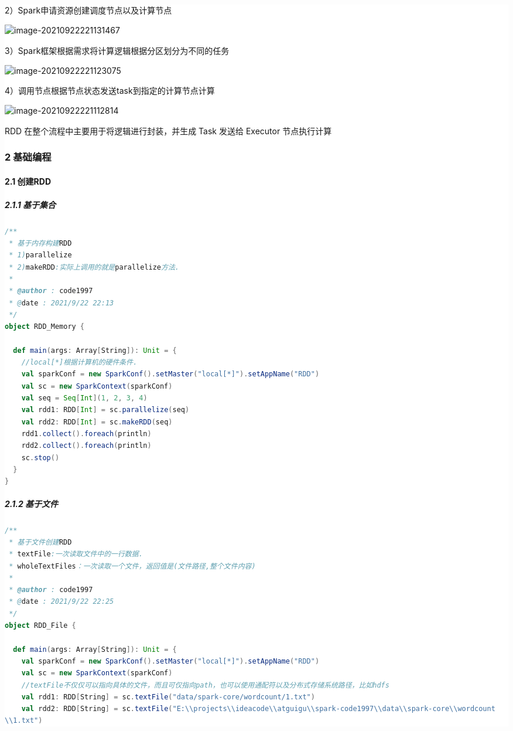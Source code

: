 2）Spark申请资源创建调度节点以及计算节点

![image-20210922221131467](https://gitee.com/code1997/blog-image/raw/master/bigdata/image-20210922221131467.png)

3）Spark框架根据需求将计算逻辑根据分区划分为不同的任务

![image-20210922221123075](https://gitee.com/code1997/blog-image/raw/master/bigdata/image-20210922221123075.png)

4）调用节点根据节点状态发送task到指定的计算节点计算

![image-20210922221112814](https://gitee.com/code1997/blog-image/raw/master/bigdata/image-20210922221112814.png)

RDD 在整个流程中主要用于将逻辑进行封装，并生成 Task 发送给
Executor 节点执行计算

### 2 基础编程

#### 2.1 创建RDD

##### 2.1.1 基于集合

```scala
/**
 * 基于内存构建RDD
 * 1)parallelize
 * 2)makeRDD:实际上调用的就是parallelize方法.
 *
 * @author : code1997
 * @date : 2021/9/22 22:13
 */
object RDD_Memory {

  def main(args: Array[String]): Unit = {
    //local[*]根据计算机的硬件条件.
    val sparkConf = new SparkConf().setMaster("local[*]").setAppName("RDD")
    val sc = new SparkContext(sparkConf)
    val seq = Seq[Int](1, 2, 3, 4)
    val rdd1: RDD[Int] = sc.parallelize(seq)
    val rdd2: RDD[Int] = sc.makeRDD(seq)
    rdd1.collect().foreach(println)
    rdd2.collect().foreach(println)
    sc.stop()
  }
}
```

##### 2.1.2 基于文件

```scala
/**
 * 基于文件创建RDD
 * textFile:一次读取文件中的一行数据.
 * wholeTextFiles：一次读取一个文件，返回值是(文件路径,整个文件内容)
 *
 * @author : code1997
 * @date : 2021/9/22 22:25
 */
object RDD_File {

  def main(args: Array[String]): Unit = {
    val sparkConf = new SparkConf().setMaster("local[*]").setAppName("RDD")
    val sc = new SparkContext(sparkConf)
    //textFile不仅仅可以指向具体的文件，而且可仅指向path，也可以使用通配符以及分布式存储系统路径，比如hdfs
    val rdd1: RDD[String] = sc.textFile("data/spark-core/wordcount/1.txt")
    val rdd2: RDD[String] = sc.textFile("E:\\projects\\ideacode\\atguigu\\spark-code1997\\data\\spark-core\\wordcount\\1.txt")
```